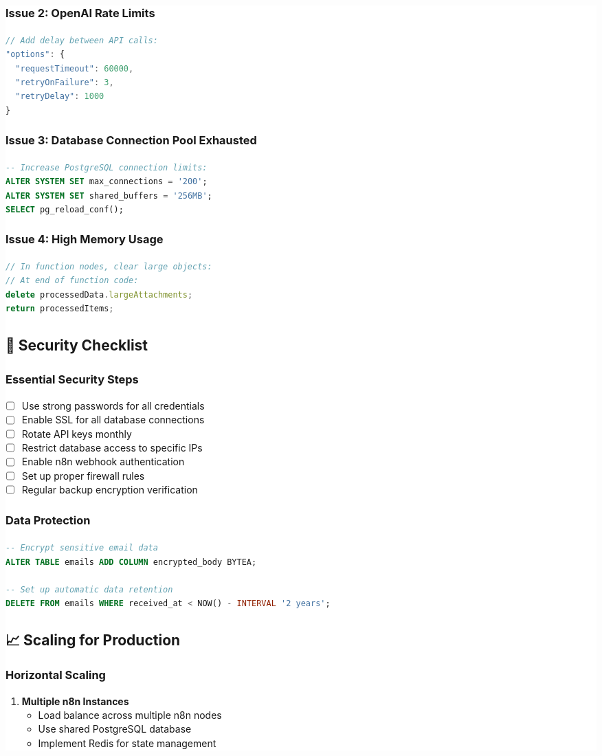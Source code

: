 ### Issue 2: OpenAI Rate Limits
```javascript
// Add delay between API calls:
"options": {
  "requestTimeout": 60000,
  "retryOnFailure": 3,
  "retryDelay": 1000
}
```

### Issue 3: Database Connection Pool Exhausted
```sql
-- Increase PostgreSQL connection limits:
ALTER SYSTEM SET max_connections = '200';
ALTER SYSTEM SET shared_buffers = '256MB';
SELECT pg_reload_conf();
```

### Issue 4: High Memory Usage
```javascript
// In function nodes, clear large objects:
// At end of function code:
delete processedData.largeAttachments;
return processedItems;
```

## 🔐 Security Checklist

### Essential Security Steps
- [ ] Use strong passwords for all credentials
- [ ] Enable SSL for all database connections
- [ ] Rotate API keys monthly
- [ ] Restrict database access to specific IPs
- [ ] Enable n8n webhook authentication
- [ ] Set up proper firewall rules
- [ ] Regular backup encryption verification

### Data Protection
```sql
-- Encrypt sensitive email data
ALTER TABLE emails ADD COLUMN encrypted_body BYTEA;

-- Set up automatic data retention
DELETE FROM emails WHERE received_at < NOW() - INTERVAL '2 years';
```

## 📈 Scaling for Production

### Horizontal Scaling
1. **Multiple n8n Instances**
   - Load balance across multiple n8n nodes
   - Use shared PostgreSQL database
   - Implement Redis for state management
